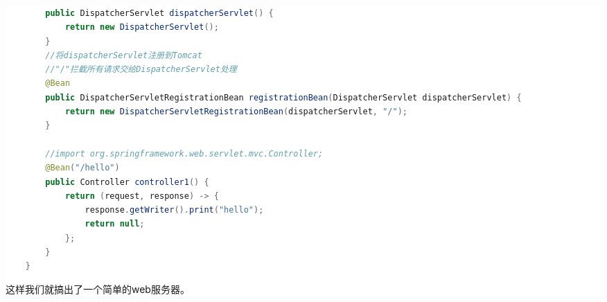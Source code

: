 ```java
        public DispatcherServlet dispatcherServlet() {
            return new DispatcherServlet();
        }
        //将dispatcherServlet注册到Tomcat
        //"/"拦截所有请求交给DispatcherServlet处理
        @Bean
        public DispatcherServletRegistrationBean registrationBean(DispatcherServlet dispatcherServlet) {
            return new DispatcherServletRegistrationBean(dispatcherServlet, "/");
        }

        //import org.springframework.web.servlet.mvc.Controller;
        @Bean("/hello")
        public Controller controller1() {
            return (request, response) -> {
                response.getWriter().print("hello");
                return null;
            };
        }
    }
```
这样我们就搞出了一个简单的web服务器。

